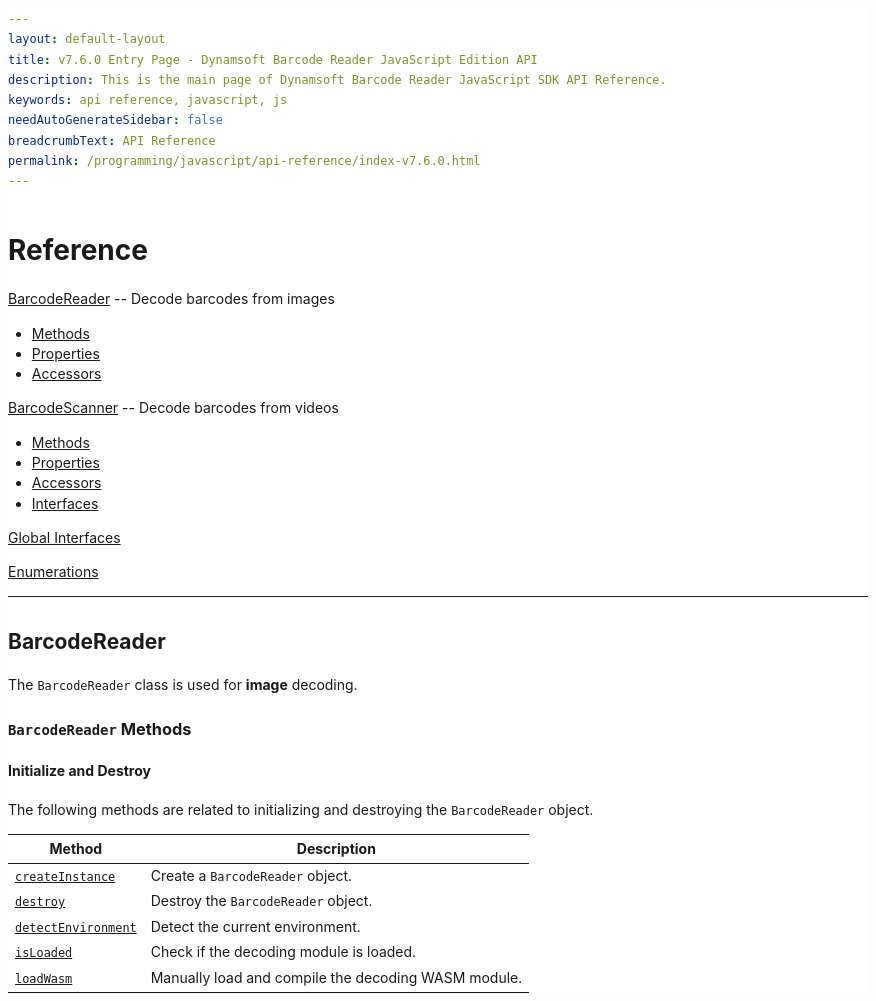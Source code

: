 ```yaml
---
layout: default-layout
title: v7.6.0 Entry Page - Dynamsoft Barcode Reader JavaScript Edition API
description: This is the main page of Dynamsoft Barcode Reader JavaScript SDK API Reference.
keywords: api reference, javascript, js
needAutoGenerateSidebar: false
breadcrumbText: API Reference
permalink: /programming/javascript/api-reference/index-v7.6.0.html
---
```



#  Reference

[BarcodeReader](#barcodereader)  -- Decode barcodes from images
   * [Methods](#barcodereader-methods)  
   * [Properties](#barcodereader-properties)  
   * [Accessors](#barcodereader-accessors) 
   
   
[BarcodeScanner](#barcodescanner)  -- Decode barcodes from videos
   * [Methods](#barcodescanner-methods)  
   * [Properties](#barcodescanner-properties)  
   * [Accessors](#barcodescanner-accessors) 
   * [Interfaces](#barcodescanner-interfaces) 

[Global Interfaces](#global-interfaces)  

[Enumerations](#enumerations) 


---

## BarcodeReader

The `BarcodeReader` class is used for **image** decoding.

### `BarcodeReader` Methods

#### Initialize and Destroy

The following methods are related to initializing and destroying the `BarcodeReader` object.

| Method               | Description |
|----------------------|-------------|
| [`createInstance`](BarcodeReader/methods/initialize-and-destroy.md#createinstance) | Create a  `BarcodeReader` object. |
| [`destroy`](BarcodeReader/methods/initialize-and-destroy.md#destroy) | Destroy the `BarcodeReader` object. |
| [`detectEnvironment`](BarcodeReader/methods/initialize-and-destroy.md#detectenvironment) | Detect the current environment. |
| [`isLoaded`](BarcodeReader/methods/initialize-and-destroy.md#isloaded) | Check if the decoding module is loaded. |
| [`loadWasm`](BarcodeReader/methods/initialize-and-destroy.md#loadwasm) | Manually load and compile the decoding WASM module. |
